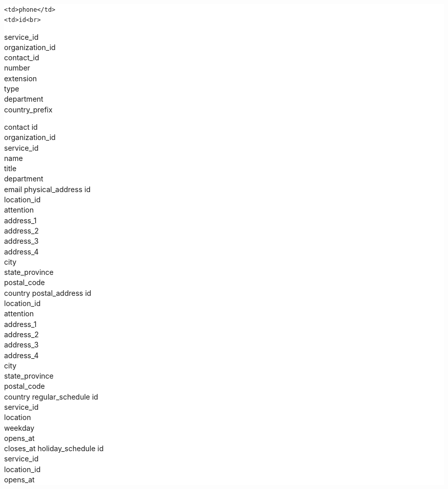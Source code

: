     <td>phone</td>
    <td>id<br>
service_id<br>
organization_id<br>
contact_id<br>
number<br>
extension<br>
type<br>
department<br>
country_prefix</td>
  </tr>
  <tr>
    <td>contact</td>
    <td>id<br>
organization_id<br>
service_id<br>
name<br>
title<br>
department<br>
email</td>
  </tr>
  <tr>
    <td>physical_address</td>
    <td>id<br>
location_id<br>
attention<br>
address_1<br>
address_2<br>
address_3<br>
address_4<br>
city<br>
state_province<br>
postal_code<br>
country</td>
  </tr>
  <tr>
    <td>postal_address</td>
    <td>id<br>
location_id<br>
attention<br>
address_1<br>
address_2<br>
address_3<br>
address_4<br>
city<br>
state_province<br>
postal_code<br>
country</td>
  </tr>
  <tr>
    <td>regular_schedule</td>
    <td>id<br>
service_id<br>
location<br>
weekday<br>
opens_at<br>
closes_at</td>
  </tr>
  <tr>
    <td>holiday_schedule</td>
    <td>id<br>
service_id<br>
location_id<br>
opens_at<br>